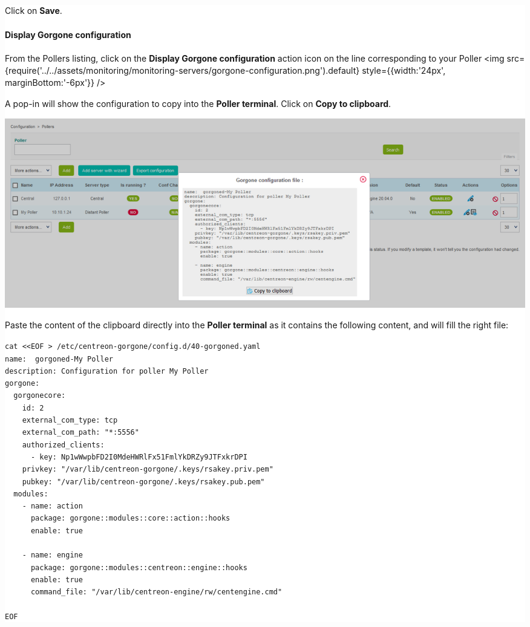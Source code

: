 Click on **Save**.

#### Display Gorgone configuration

From the Pollers listing, click on the **Display Gorgone configuration** action
icon on the line corresponding to your Poller <img src={require('../../assets/monitoring/monitoring-servers/gorgone-configuration.png').default} style={{width:'24px', marginBottom:'-6px'}} />

A pop-in will show the configuration to copy into the **Poller terminal**.
Click on **Copy to clipboard**.

![image](../../assets/monitoring/monitoring-servers/poller-gorgone-display-config.png)

Paste the content of the clipboard directly into the **Poller terminal** as it
contains the following content, and will fill the right file:

``` shell
cat <<EOF > /etc/centreon-gorgone/config.d/40-gorgoned.yaml
name:  gorgoned-My Poller
description: Configuration for poller My Poller
gorgone:
  gorgonecore:
    id: 2
    external_com_type: tcp
    external_com_path: "*:5556"
    authorized_clients:
      - key: Np1wWwpbFD2I0MdeHWRlFx51FmlYkDRZy9JTFxkrDPI
    privkey: "/var/lib/centreon-gorgone/.keys/rsakey.priv.pem"
    pubkey: "/var/lib/centreon-gorgone/.keys/rsakey.pub.pem"
  modules:
    - name: action
      package: gorgone::modules::core::action::hooks
      enable: true

    - name: engine
      package: gorgone::modules::centreon::engine::hooks
      enable: true
      command_file: "/var/lib/centreon-engine/rw/centengine.cmd"

EOF
```
